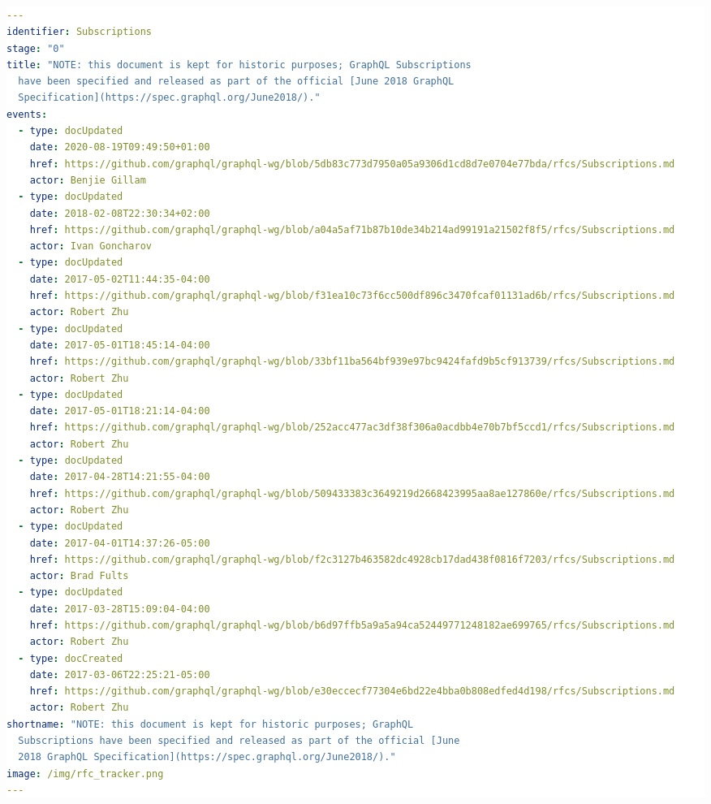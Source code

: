 ```yaml
---
identifier: Subscriptions
stage: "0"
title: "NOTE: this document is kept for historic purposes; GraphQL Subscriptions
  have been specified and released as part of the official [June 2018 GraphQL
  Specification](https://spec.graphql.org/June2018/)."
events:
  - type: docUpdated
    date: 2020-08-19T09:49:50+01:00
    href: https://github.com/graphql/graphql-wg/blob/5db83c773d7950a05a9306d1cd8d7e0704e77bda/rfcs/Subscriptions.md
    actor: Benjie Gillam
  - type: docUpdated
    date: 2018-02-08T22:30:34+02:00
    href: https://github.com/graphql/graphql-wg/blob/a04a5af71b87b10de34b214ad99191a21502f8f5/rfcs/Subscriptions.md
    actor: Ivan Goncharov
  - type: docUpdated
    date: 2017-05-02T11:44:35-04:00
    href: https://github.com/graphql/graphql-wg/blob/f31ea10c73f6cc500df896c3470fcaf01131ad6b/rfcs/Subscriptions.md
    actor: Robert Zhu
  - type: docUpdated
    date: 2017-05-01T18:45:14-04:00
    href: https://github.com/graphql/graphql-wg/blob/33bf11ba564bf939e97bc9424fafd9b5cf913739/rfcs/Subscriptions.md
    actor: Robert Zhu
  - type: docUpdated
    date: 2017-05-01T18:21:14-04:00
    href: https://github.com/graphql/graphql-wg/blob/252acc477ac3df38f306a0acdbb4e70b7bf5ccd1/rfcs/Subscriptions.md
    actor: Robert Zhu
  - type: docUpdated
    date: 2017-04-28T14:21:55-04:00
    href: https://github.com/graphql/graphql-wg/blob/509433383c3649219d2668423995aa8ae127860e/rfcs/Subscriptions.md
    actor: Robert Zhu
  - type: docUpdated
    date: 2017-04-01T14:37:26-05:00
    href: https://github.com/graphql/graphql-wg/blob/f2c3127b463582dc4928cb17dad438f0816f7203/rfcs/Subscriptions.md
    actor: Brad Fults
  - type: docUpdated
    date: 2017-03-28T15:09:04-04:00
    href: https://github.com/graphql/graphql-wg/blob/b6d97ffb5a9a5a94ca52449771248182ae699765/rfcs/Subscriptions.md
    actor: Robert Zhu
  - type: docCreated
    date: 2017-03-06T22:25:21-05:00
    href: https://github.com/graphql/graphql-wg/blob/e30eccecf77304e6bd22e4bba0b808edfed4d198/rfcs/Subscriptions.md
    actor: Robert Zhu
shortname: "NOTE: this document is kept for historic purposes; GraphQL
  Subscriptions have been specified and released as part of the official [June
  2018 GraphQL Specification](https://spec.graphql.org/June2018/)."
image: /img/rfc_tracker.png
---
```
